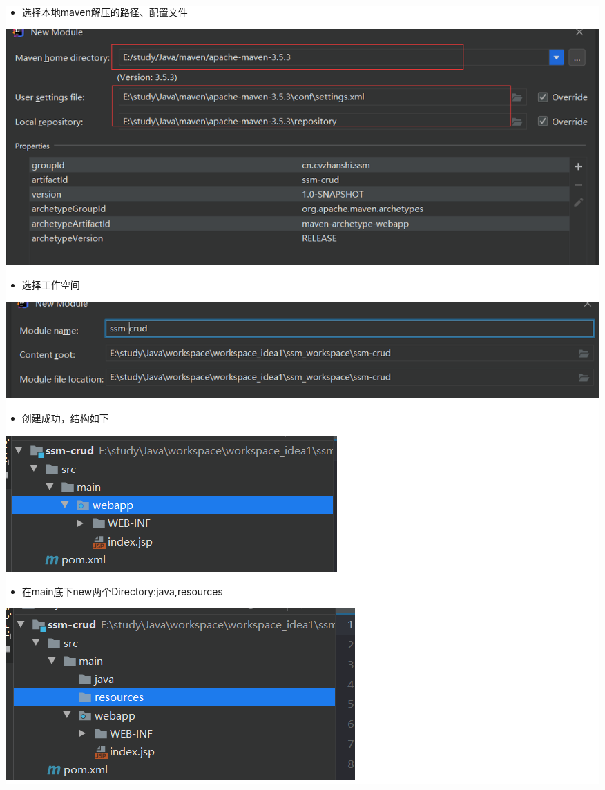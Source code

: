 -  选择本地maven解压的路径、配置文件

![1620783642145](Maven.assets/1620783642145.png)

- 选择工作空间

![1620783678675](Maven.assets/1620783678675.png)

- 创建成功，结构如下

![1620783718515](Maven.assets/1620783718515.png)

-  在main底下new两个Directory:java,resources

![1620783751149](Maven.assets/1620783751149.png)
